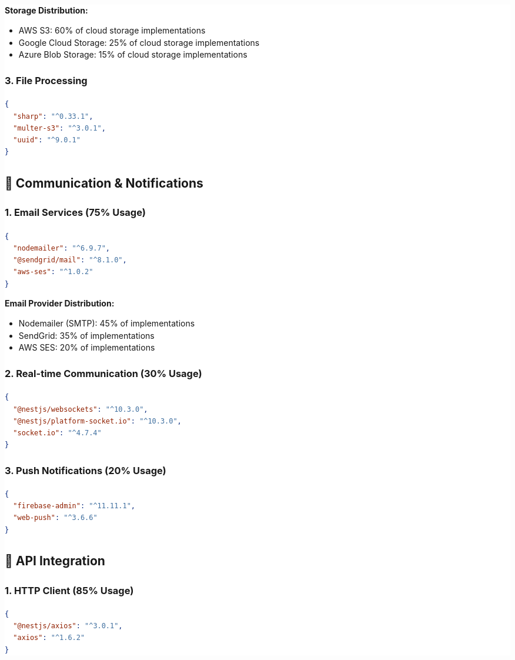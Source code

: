 **Storage Distribution:**
- AWS S3: 60% of cloud storage implementations
- Google Cloud Storage: 25% of cloud storage implementations
- Azure Blob Storage: 15% of cloud storage implementations

### **3. File Processing**
```json
{
  "sharp": "^0.33.1",
  "multer-s3": "^3.0.1",
  "uuid": "^9.0.1"
}
```

## 📧 Communication & Notifications

### **1. Email Services (75% Usage)**
```json
{
  "nodemailer": "^6.9.7",
  "@sendgrid/mail": "^8.1.0",
  "aws-ses": "^1.0.2"
}
```

**Email Provider Distribution:**
- Nodemailer (SMTP): 45% of implementations
- SendGrid: 35% of implementations
- AWS SES: 20% of implementations

### **2. Real-time Communication (30% Usage)**
```json
{
  "@nestjs/websockets": "^10.3.0",
  "@nestjs/platform-socket.io": "^10.3.0",
  "socket.io": "^4.7.4"
}
```

### **3. Push Notifications (20% Usage)**
```json
{
  "firebase-admin": "^11.11.1",
  "web-push": "^3.6.6"
}
```

## 🔄 API Integration

### **1. HTTP Client (85% Usage)**
```json
{
  "@nestjs/axios": "^3.0.1",
  "axios": "^1.6.2"
}
```
